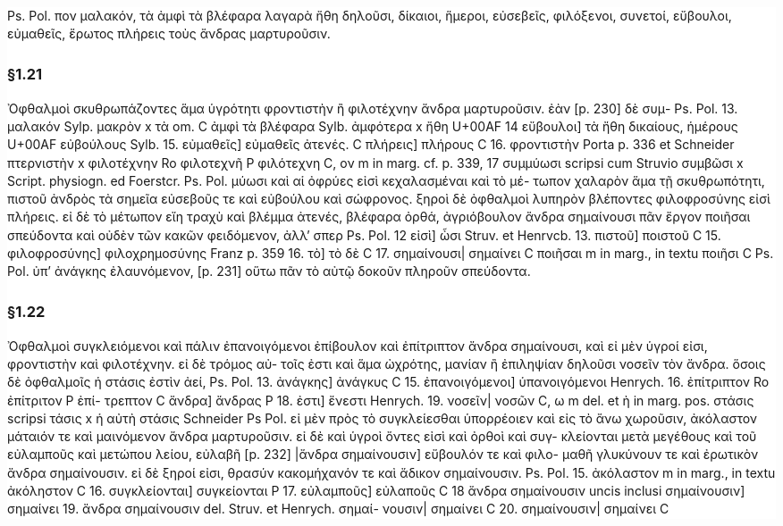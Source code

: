 <pb n="337"/>
Ps. Pol. πον μαλακόν, τὰ ἀμφὶ τὰ βλέφαρα λαγαρὰ ἤθη
δηλοῦσι, δίκαιοι, ἥμεροι, εὐσεβεῖς, φιλόξενοι, συνετοί, εὔβουλοι,
<lb n="15"/> εὐμαθεῖς, ἔρωτος πλήρεις τοὺς ἄνδρας μαρτυροῦσιν.</p>  

### §1.21  

<p>Ὀφθαλμοὶ σκυθρωπάζοντες ἅμα ὑγρότητι φροντιστὴν
ἢ φιλοτέχνην ἄνδρα μαρτυροῦσιν. ἐὰν [p. 230] δὲ συμ-
<note type="footnote">Ps. Pol. 13. μαλακόν Sylp. μακρὸν x τὰ om. C ἀμφὶ
τὰ βλέφαρα Sylb. ἀμφότερα x ἤθη U+00AF 14 εὔβουλοι] τὰ ἤθη
δικαίους, ἡμέρους U+00AF εὐβούλους Sylb. 15. εὐμαθεῖς] εὐμαθεῖς
ἀτενές. C πλήρεις] πλήρους C 16. φροντιστὴν Porta p. 336
et Schneider πτερνιστὴν x φιλοτέχνην Ro φιλοτεχνῆ P
φιλότεχνη C, ον m in marg. cf. p. 339, 17 συμμύωσι scripsi
cum Struvio συμβῶσι x
Script. physiogn. ed Foerstcr.
</note>

<pb n="338"/>
Ps. Pol. μύωσι καὶ αἱ ὀφρύες εἰσὶ κεχαλασμέναι καὶ τὸ μέ-
τωπον χαλαρὸν ἅμα τῇ σκυθρωπότητι, πιστοῦ ἀνδρὸς τὰ
σημεῖα εὐσεβοῦς τε καὶ εὐβούλου καὶ σώφρονος. ξηροὶ δὲ
ὀφθαλμοὶ λυπηρὸν βλέποντες φιλοφροσύνης εἰσὶ πλήρεις. <lb n="15"/>
εἰ δὲ τὸ μέτωπον εἴη τραχὺ καὶ βλέμμα ἀτενές, βλέφαρα
ὀρθά, ἀγριόβουλον ἄνδρα σημαίνουσι πᾶν ἔργον ποιῆσαι
σπεύδοντα καὶ οὐδὲν τῶν κακῶν φειδόμενον, ἀλλʼ σπερ
<note type="footnote">Ps. Pol. 12 εἰσὶ] ὦσι Struv. et Henrvcb. 13. πιστοῦ]
ποιστοῦ C 15. φιλοφροσύνης] φιλοχρημοσύνης Franz p. 359
16. τὸ] τὸ δὲ C 17. σημαίνουσι| σημαίνει C ποιῆσαι
m in marg., in textu ποιῆσι C
</note>

<pb n="339"/>
Ps. Pol. ὐπʼ ἀνάγκης ἐλαυνόμενον, [p. 231] οὕτω πᾶν τὸ
αὐτῷ δοκοῦν πληροῦν σπεύδοντα.</p>
<lb n="15"/>  

### §1.22  

<p>Ὀφθαλμοὶ συγκλειόμενοι καὶ πάλιν ἐπανοιγόμενοι
ἐπίβουλον καὶ ἐπίτριπτον ἄνδρα σημαίνουσι, καὶ εἰ μὲν
ὑγροί εἰσι, φροντιστὴν καὶ φιλοτέχνην. εἰ δὲ τρόμος αὐ-
τοῖς ἐστι καὶ ἅμα ὠχρότης, μανίαν ἢ ἐπιληψίαν δηλοῦσι
νοσεῖν τὸν ἄνδρα. ὅσοις δὲ ὀφθαλμοῖς ἡ στάσις ἐστὶν ἀεί,
<note type="footnote">Ps. Pol. 13. ἀνάγκης] ἀνάγκυς C 15. ἐπανοιγόμενοι]
ὑπανοιγόμενοι Henrych. 16. ἐπίτριπτον Ro ἐπίτριτον P ἐπί-
τρεπτον C ἄνδρα] ἄνδρας P 18. ἐστι] ἔνεστι Henrych.
19. νοσεῖν| νοσῶν C, ω m del. et ὴ in marg. pos. στάσις
scripsi τάσις x ἡ αὐτὴ στάσις Schneider
</note>

<pb n="340"/>
Ps Pol. εἰ μὲν πρὸς τὸ συγκλείεσθαι ὑπορρέοιεν καὶ εἰς
τὸ ἄνω χωροῦσιν, ἀκόλαστον μάταιόν τε καὶ μαινόμενον ἄνδρα <lb n="15"/>
μαρτυροῦσιν. εἰ δὲ καὶ ὑγροὶ ὄντες εἰσὶ καὶ ὀρθοὶ καὶ συγ-
κλείονται μετὰ μεγέθους καὶ τοῦ εὐλαμποῦς καὶ μετώπου λείου,
εὐλαβῆ [p. 232] |ἄνδρα σημαίνουσιν] εὔβουλόν τε καὶ φιλο-
μαθῆ γλυκύνουν τε καὶ ἐρωτικὸν ἄνδρα σημαίνουσιν. εἰ δὲ
ξηροί εἰσι, θρασύν κακομήχανόν τε καὶ ἄδικον σημαίνουσιν. <lb n="20"/>
<note type="footnote">Ps. Pol. 15. ἀκόλαστον m in marg., in textu ἀκόληστον C
16. συγκλείονται] συγκείονται P 17. εὐλαμποῦς] εὐλαποῦς C
18 ἄνδρα σημαίνουσιν uncis inclusi σημαίνουσιν] σημαίνει
19. ἄνδρα σημαίνουσιν del. Struv. et Henrych. σημαί-
νουσιν| σημαίνει C 20. σημαίνουσιν| σημαίνει C